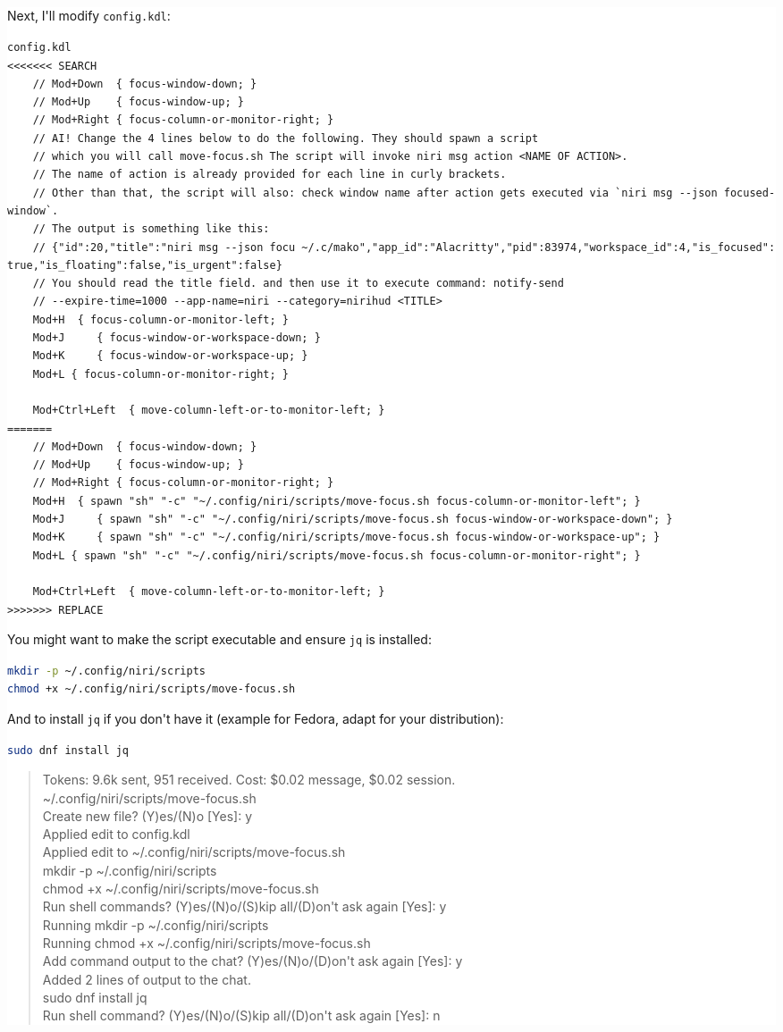 Next, I'll modify `config.kdl`:
```kdl
config.kdl
<<<<<<< SEARCH
    // Mod+Down  { focus-window-down; }
    // Mod+Up    { focus-window-up; }
    // Mod+Right { focus-column-or-monitor-right; }
    // AI! Change the 4 lines below to do the following. They should spawn a script 
    // which you will call move-focus.sh The script will invoke niri msg action <NAME OF ACTION>.
    // The name of action is already provided for each line in curly brackets.
    // Other than that, the script will also: check window name after action gets executed via `niri msg --json focused-window`.
    // The output is something like this:
    // {"id":20,"title":"niri msg --json focu ~/.c/mako","app_id":"Alacritty","pid":83974,"workspace_id":4,"is_focused":true,"is_floating":false,"is_urgent":false}
    // You should read the title field. and then use it to execute command: notify-send
    // --expire-time=1000 --app-name=niri --category=nirihud <TITLE>
    Mod+H  { focus-column-or-monitor-left; }
    Mod+J     { focus-window-or-workspace-down; }
    Mod+K     { focus-window-or-workspace-up; }
    Mod+L { focus-column-or-monitor-right; }

    Mod+Ctrl+Left  { move-column-left-or-to-monitor-left; }
=======
    // Mod+Down  { focus-window-down; }
    // Mod+Up    { focus-window-up; }
    // Mod+Right { focus-column-or-monitor-right; }
    Mod+H  { spawn "sh" "-c" "~/.config/niri/scripts/move-focus.sh focus-column-or-monitor-left"; }
    Mod+J     { spawn "sh" "-c" "~/.config/niri/scripts/move-focus.sh focus-window-or-workspace-down"; }
    Mod+K     { spawn "sh" "-c" "~/.config/niri/scripts/move-focus.sh focus-window-or-workspace-up"; }
    Mod+L { spawn "sh" "-c" "~/.config/niri/scripts/move-focus.sh focus-column-or-monitor-right"; }

    Mod+Ctrl+Left  { move-column-left-or-to-monitor-left; }
>>>>>>> REPLACE
```

You might want to make the script executable and ensure `jq` is installed:
```bash
mkdir -p ~/.config/niri/scripts
chmod +x ~/.config/niri/scripts/move-focus.sh
```
And to install `jq` if you don't have it (example for Fedora, adapt for your distribution):
```bash
sudo dnf install jq
```

> Tokens: 9.6k sent, 951 received. Cost: $0.02 message, $0.02 session.  
> ~/.config/niri/scripts/move-focus.sh  
> Create new file? (Y)es/(N)o [Yes]: y  
> Applied edit to config.kdl  
> Applied edit to ~/.config/niri/scripts/move-focus.sh  
> mkdir -p ~/.config/niri/scripts              
chmod +x ~/.config/niri/scripts/move-focus.sh  
> Run shell commands? (Y)es/(N)o/(S)kip all/(D)on't ask again [Yes]: y  
> Running mkdir -p ~/.config/niri/scripts  
> Running chmod +x ~/.config/niri/scripts/move-focus.sh  
> Add command output to the chat? (Y)es/(N)o/(D)on't ask again [Yes]: y  
> Added 2 lines of output to the chat.  
> sudo dnf install jq  
> Run shell command? (Y)es/(N)o/(S)kip all/(D)on't ask again [Yes]: n  
